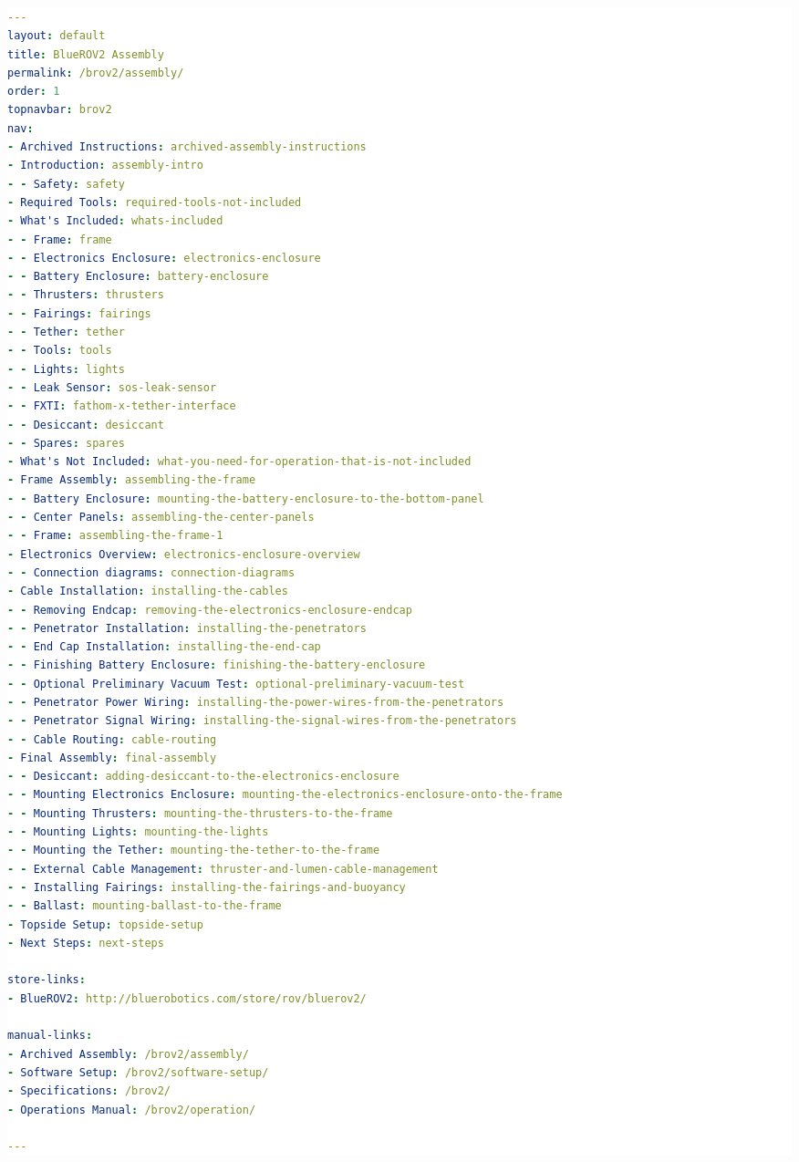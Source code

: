 ```yaml
---
layout: default
title: BlueROV2 Assembly
permalink: /brov2/assembly/
order: 1
topnavbar: brov2
nav:
- Archived Instructions: archived-assembly-instructions
- Introduction: assembly-intro
- - Safety: safety
- Required Tools: required-tools-not-included
- What's Included: whats-included
- - Frame: frame
- - Electronics Enclosure: electronics-enclosure
- - Battery Enclosure: battery-enclosure
- - Thrusters: thrusters
- - Fairings: fairings
- - Tether: tether
- - Tools: tools
- - Lights: lights
- - Leak Sensor: sos-leak-sensor
- - FXTI: fathom-x-tether-interface
- - Desiccant: desiccant
- - Spares: spares
- What's Not Included: what-you-need-for-operation-that-is-not-included
- Frame Assembly: assembling-the-frame
- - Battery Enclosure: mounting-the-battery-enclosure-to-the-bottom-panel
- - Center Panels: assembling-the-center-panels
- - Frame: assembling-the-frame-1
- Electronics Overview: electronics-enclosure-overview
- - Connection diagrams: connection-diagrams
- Cable Installation: installing-the-cables
- - Removing Endcap: removing-the-electronics-enclosure-endcap
- - Penetrator Installation: installing-the-penetrators
- - End Cap Installation: installing-the-end-cap
- - Finishing Battery Enclosure: finishing-the-battery-enclosure
- - Optional Preliminary Vacuum Test: optional-preliminary-vacuum-test
- - Penetrator Power Wiring: installing-the-power-wires-from-the-penetrators
- - Penetrator Signal Wiring: installing-the-signal-wires-from-the-penetrators
- - Cable Routing: cable-routing
- Final Assembly: final-assembly
- - Desiccant: adding-desiccant-to-the-electronics-enclosure
- - Mounting Electronics Enclosure: mounting-the-electronics-enclosure-onto-the-frame
- - Mounting Thrusters: mounting-the-thrusters-to-the-frame
- - Mounting Lights: mounting-the-lights
- - Mounting the Tether: mounting-the-tether-to-the-frame
- - External Cable Management: thruster-and-lumen-cable-management
- - Installing Fairings: installing-the-fairings-and-buoyancy
- - Ballast: mounting-ballast-to-the-frame
- Topside Setup: topside-setup
- Next Steps: next-steps

store-links:
- BlueROV2: http://bluerobotics.com/store/rov/bluerov2/

manual-links:
- Archived Assembly: /brov2/assembly/
- Software Setup: /brov2/software-setup/
- Specifications: /brov2/
- Operations Manual: /brov2/operation/

---
```